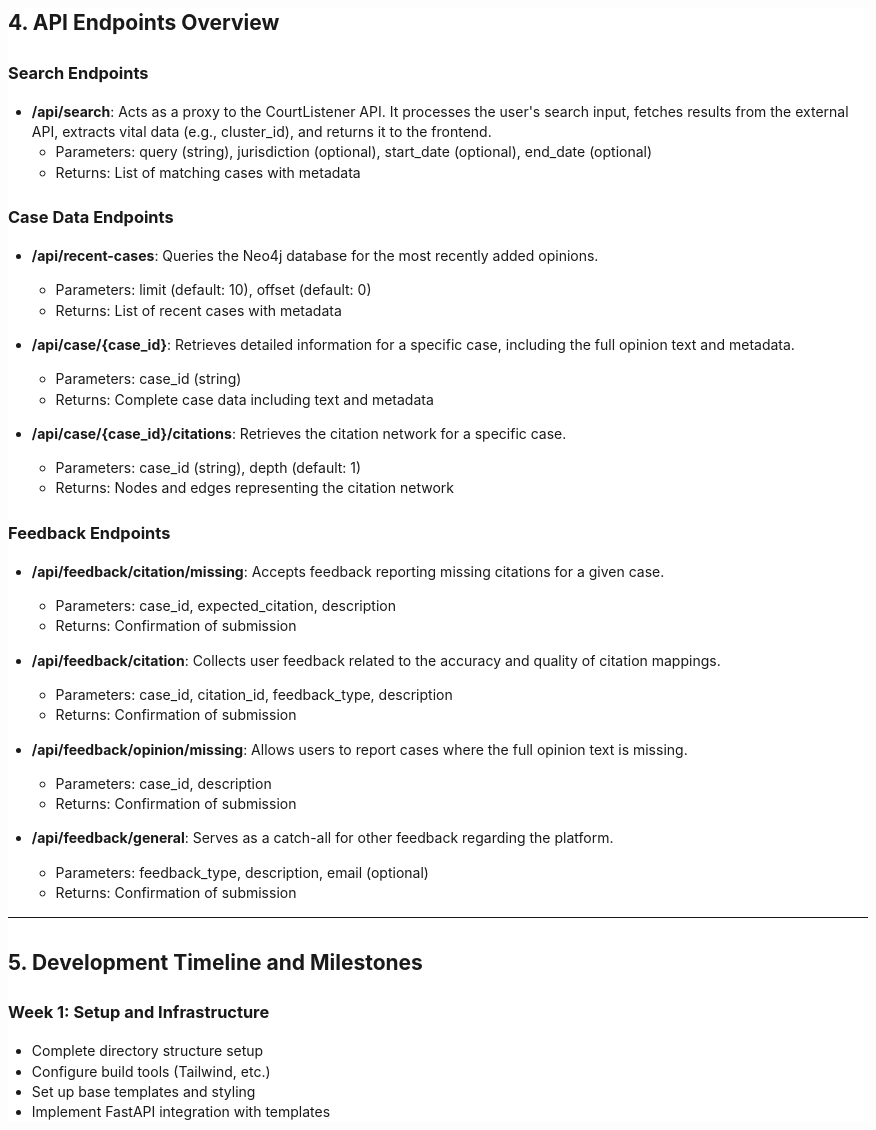 
## 4. API Endpoints Overview

### Search Endpoints
- **/api/search**: Acts as a proxy to the CourtListener API. It processes the user's search input, fetches results from the external API, extracts vital data (e.g., cluster_id), and returns it to the frontend.
  - Parameters: query (string), jurisdiction (optional), start_date (optional), end_date (optional)
  - Returns: List of matching cases with metadata

### Case Data Endpoints
- **/api/recent-cases**: Queries the Neo4j database for the most recently added opinions.
  - Parameters: limit (default: 10), offset (default: 0)
  - Returns: List of recent cases with metadata

- **/api/case/{case_id}**: Retrieves detailed information for a specific case, including the full opinion text and metadata.
  - Parameters: case_id (string)
  - Returns: Complete case data including text and metadata

- **/api/case/{case_id}/citations**: Retrieves the citation network for a specific case.
  - Parameters: case_id (string), depth (default: 1)
  - Returns: Nodes and edges representing the citation network

### Feedback Endpoints
- **/api/feedback/citation/missing**: Accepts feedback reporting missing citations for a given case.
  - Parameters: case_id, expected_citation, description
  - Returns: Confirmation of submission

- **/api/feedback/citation**: Collects user feedback related to the accuracy and quality of citation mappings.
  - Parameters: case_id, citation_id, feedback_type, description
  - Returns: Confirmation of submission

- **/api/feedback/opinion/missing**: Allows users to report cases where the full opinion text is missing.
  - Parameters: case_id, description
  - Returns: Confirmation of submission

- **/api/feedback/general**: Serves as a catch-all for other feedback regarding the platform.
  - Parameters: feedback_type, description, email (optional)
  - Returns: Confirmation of submission

---

## 5. Development Timeline and Milestones

### Week 1: Setup and Infrastructure
- Complete directory structure setup
- Configure build tools (Tailwind, etc.)
- Set up base templates and styling
- Implement FastAPI integration with templates
